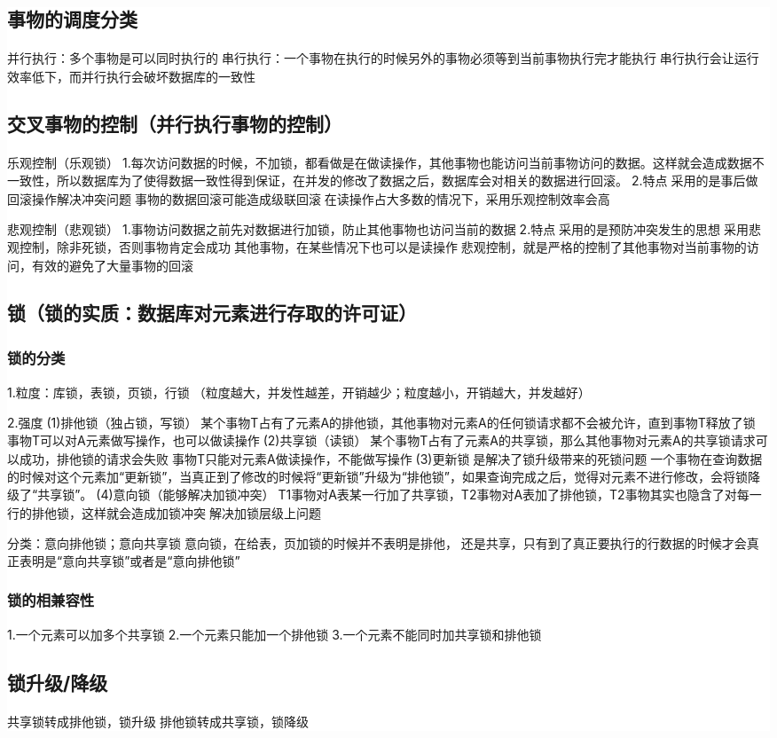 ## 事物的调度分类
并行执行：多个事物是可以同时执行的
串行执行：一个事物在执行的时候另外的事物必须等到当前事物执行完才能执行
串行执行会让运行效率低下，而并行执行会破坏数据库的一致性
## 交叉事物的控制（并行执行事物的控制）
乐观控制（乐观锁）
1.每次访问数据的时候，不加锁，都看做是在做读操作，其他事物也能访问当前事物访问的数据。这样就会造成数据不一致性，所以数据库为了使得数据一致性得到保证，在并发的修改了数据之后，数据库会对相关的数据进行回滚。
2.特点
采用的是事后做回滚操作解决冲突问题
事物的数据回滚可能造成级联回滚
在读操作占大多数的情况下，采用乐观控制效率会高

悲观控制（悲观锁）
1.事物访问数据之前先对数据进行加锁，防止其他事物也访问当前的数据
2.特点
采用的是预防冲突发生的思想
采用悲观控制，除非死锁，否则事物肯定会成功
其他事物，在某些情况下也可以是读操作
悲观控制，就是严格的控制了其他事物对当前事物的访问，有效的避免了大量事物的回滚

## 锁（锁的实质：数据库对元素进行存取的许可证）
### 锁的分类
1.粒度：库锁，表锁，页锁，行锁  （粒度越大，并发性越差，开销越少；粒度越小，开销越大，并发越好）

2.强度
(1)排他锁（独占锁，写锁）
某个事物T占有了元素A的排他锁，其他事物对元素A的任何锁请求都不会被允许，直到事物T释放了锁
事物T可以对A元素做写操作，也可以做读操作
(2)共享锁（读锁） 
某个事物T占有了元素A的共享锁，那么其他事物对元素A的共享锁请求可以成功，排他锁的请求会失败
事物T只能对元素A做读操作，不能做写操作
(3)更新锁
是解决了锁升级带来的死锁问题
一个事物在查询数据的时候对这个元素加“更新锁”，当真正到了修改的时候将“更新锁”升级为“排他锁”，如果查询完成之后，觉得对元素不进行修改，会将锁降级了“共享锁”。
(4)意向锁（能够解决加锁冲突）
T1事物对A表某一行加了共享锁，T2事物对A表加了排他锁，T2事物其实也隐含了对每一行的排他锁，这样就会造成加锁冲突
解决加锁层级上问题

分类：意向排他锁；意向共享锁
意向锁，在给表，页加锁的时候并不表明是排他， 还是共享，只有到了真正要执行的行数据的时候才会真正表明是“意向共享锁”或者是“意向排他锁”

### 锁的相兼容性
1.一个元素可以加多个共享锁
2.一个元素只能加一个排他锁
3.一个元素不能同时加共享锁和排他锁

## 锁升级/降级
共享锁转成排他锁，锁升级
排他锁转成共享锁，锁降级

